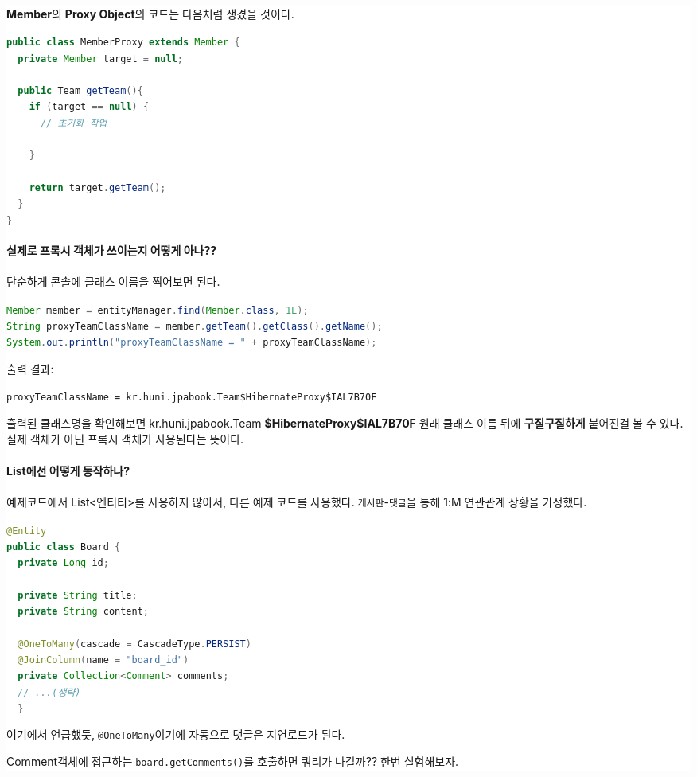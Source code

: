 **Member**의 **Proxy Object**의 코드는 다음처럼 생겼을 것이다.
```java
public class MemberProxy extends Member {
  private Member target = null;

  public Team getTeam(){
    if (target == null) {
      // 초기화 작업
      
    }

    return target.getTeam();
  }
}
```
#### 실제로 프록시 객체가 쓰이는지 어떻게 아나??
단순하게 콘솔에 클래스 이름을 찍어보면 된다.

```java
Member member = entityManager.find(Member.class, 1L);  
String proxyTeamClassName = member.getTeam().getClass().getName();  
System.out.println("proxyTeamClassName = " + proxyTeamClassName);
```

출력 결과:
```
proxyTeamClassName = kr.huni.jpabook.Team$HibernateProxy$IAL7B70F
```

출력된 클래스명을 확인해보면
kr.huni.jpabook.Team **\$HibernateProxy\$IAL7B70F**
원래 클래스 이름 뒤에 **구질구질하게** 붙어진걸 볼 수 있다.
실제 객체가 아닌 프록시 객체가 사용된다는 뜻이다.
#### List에선 어떻게 동작하나?
예제코드에서 List<엔티티>를 사용하지 않아서, 다른 예제 코드를 사용했다.
`게시판`-`댓글`을 통해 1:M 연관관계 상황을 가정했다. 

```java
@Entity
public class Board {  
  private Long id;  
  
  private String title;  
  private String content;  
  
  @OneToMany(cascade = CascadeType.PERSIST)
  @JoinColumn(name = "board_id")  
  private Collection<Comment> comments;
  // ...(생략)
  }
```

[여기](#기본-설정값과-이유-추측해보기)에서 언급했듯, `@OneToMany`이기에 자동으로 댓글은 지연로드가 된다.

Comment객체에 접근하는 `board.getComments()`를 호출하면 쿼리가 나갈까?? 한번 실험해보자.
